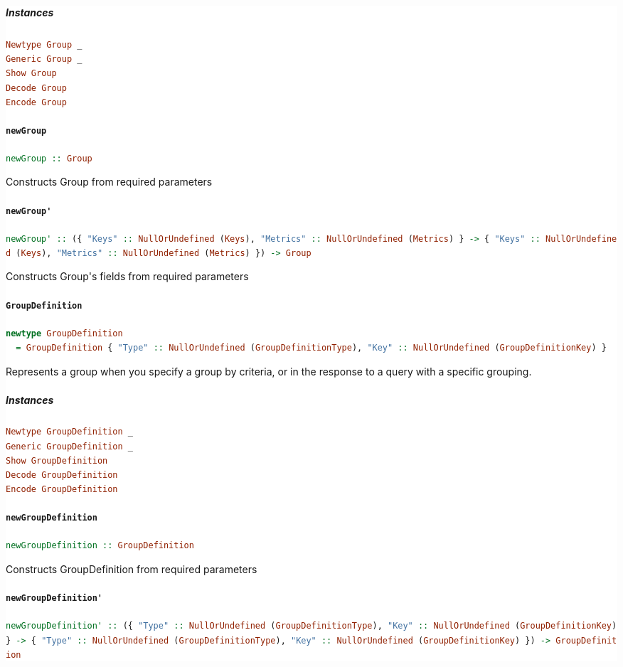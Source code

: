 ##### Instances
``` purescript
Newtype Group _
Generic Group _
Show Group
Decode Group
Encode Group
```

#### `newGroup`

``` purescript
newGroup :: Group
```

Constructs Group from required parameters

#### `newGroup'`

``` purescript
newGroup' :: ({ "Keys" :: NullOrUndefined (Keys), "Metrics" :: NullOrUndefined (Metrics) } -> { "Keys" :: NullOrUndefined (Keys), "Metrics" :: NullOrUndefined (Metrics) }) -> Group
```

Constructs Group's fields from required parameters

#### `GroupDefinition`

``` purescript
newtype GroupDefinition
  = GroupDefinition { "Type" :: NullOrUndefined (GroupDefinitionType), "Key" :: NullOrUndefined (GroupDefinitionKey) }
```

<p>Represents a group when you specify a group by criteria, or in the response to a query with a specific grouping.</p>

##### Instances
``` purescript
Newtype GroupDefinition _
Generic GroupDefinition _
Show GroupDefinition
Decode GroupDefinition
Encode GroupDefinition
```

#### `newGroupDefinition`

``` purescript
newGroupDefinition :: GroupDefinition
```

Constructs GroupDefinition from required parameters

#### `newGroupDefinition'`

``` purescript
newGroupDefinition' :: ({ "Type" :: NullOrUndefined (GroupDefinitionType), "Key" :: NullOrUndefined (GroupDefinitionKey) } -> { "Type" :: NullOrUndefined (GroupDefinitionType), "Key" :: NullOrUndefined (GroupDefinitionKey) }) -> GroupDefinition
```
